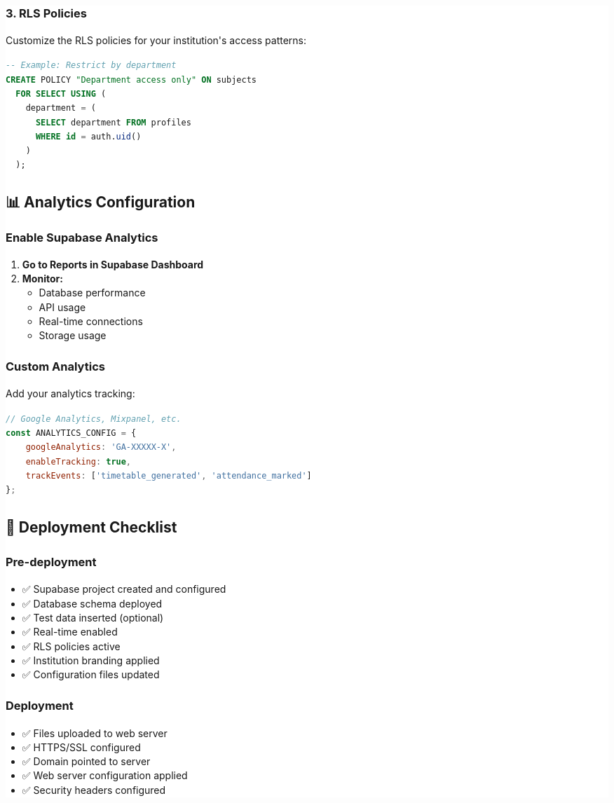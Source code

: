 ### 3. RLS Policies

Customize the RLS policies for your institution's access patterns:

```sql
-- Example: Restrict by department
CREATE POLICY "Department access only" ON subjects
  FOR SELECT USING (
    department = (
      SELECT department FROM profiles 
      WHERE id = auth.uid()
    )
  );
```

## 📊 Analytics Configuration

### Enable Supabase Analytics

1. **Go to Reports in Supabase Dashboard**
2. **Monitor:**
   - Database performance
   - API usage
   - Real-time connections
   - Storage usage

### Custom Analytics

Add your analytics tracking:

```javascript
// Google Analytics, Mixpanel, etc.
const ANALYTICS_CONFIG = {
    googleAnalytics: 'GA-XXXXX-X',
    enableTracking: true,
    trackEvents: ['timetable_generated', 'attendance_marked']
};
```

## 🚀 Deployment Checklist

### Pre-deployment
- ✅ Supabase project created and configured
- ✅ Database schema deployed
- ✅ Test data inserted (optional)
- ✅ Real-time enabled
- ✅ RLS policies active
- ✅ Institution branding applied
- ✅ Configuration files updated

### Deployment
- ✅ Files uploaded to web server
- ✅ HTTPS/SSL configured
- ✅ Domain pointed to server
- ✅ Web server configuration applied
- ✅ Security headers configured
